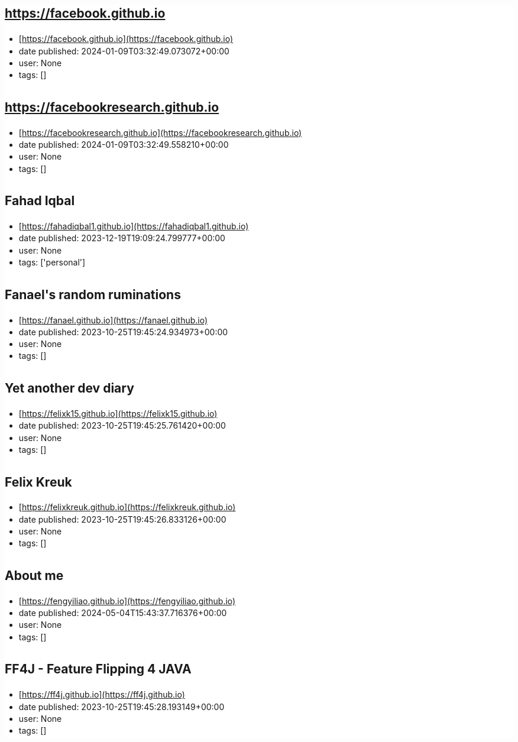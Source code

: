 ## https://facebook.github.io
 - [https://facebook.github.io](https://facebook.github.io)
 - date published: 2024-01-09T03:32:49.073072+00:00
 - user: None
 - tags: []

## https://facebookresearch.github.io
 - [https://facebookresearch.github.io](https://facebookresearch.github.io)
 - date published: 2024-01-09T03:32:49.558210+00:00
 - user: None
 - tags: []

## Fahad Iqbal
 - [https://fahadiqbal1.github.io](https://fahadiqbal1.github.io)
 - date published: 2023-12-19T19:09:24.799777+00:00
 - user: None
 - tags: ['personal']

## Fanael's random ruminations
 - [https://fanael.github.io](https://fanael.github.io)
 - date published: 2023-10-25T19:45:24.934973+00:00
 - user: None
 - tags: []

## Yet another dev diary
 - [https://felixk15.github.io](https://felixk15.github.io)
 - date published: 2023-10-25T19:45:25.761420+00:00
 - user: None
 - tags: []

## Felix Kreuk
 - [https://felixkreuk.github.io](https://felixkreuk.github.io)
 - date published: 2023-10-25T19:45:26.833126+00:00
 - user: None
 - tags: []

## About me
 - [https://fengyiliao.github.io](https://fengyiliao.github.io)
 - date published: 2024-05-04T15:43:37.716376+00:00
 - user: None
 - tags: []

## FF4J - Feature Flipping 4 JAVA
 - [https://ff4j.github.io](https://ff4j.github.io)
 - date published: 2023-10-25T19:45:28.193149+00:00
 - user: None
 - tags: []
